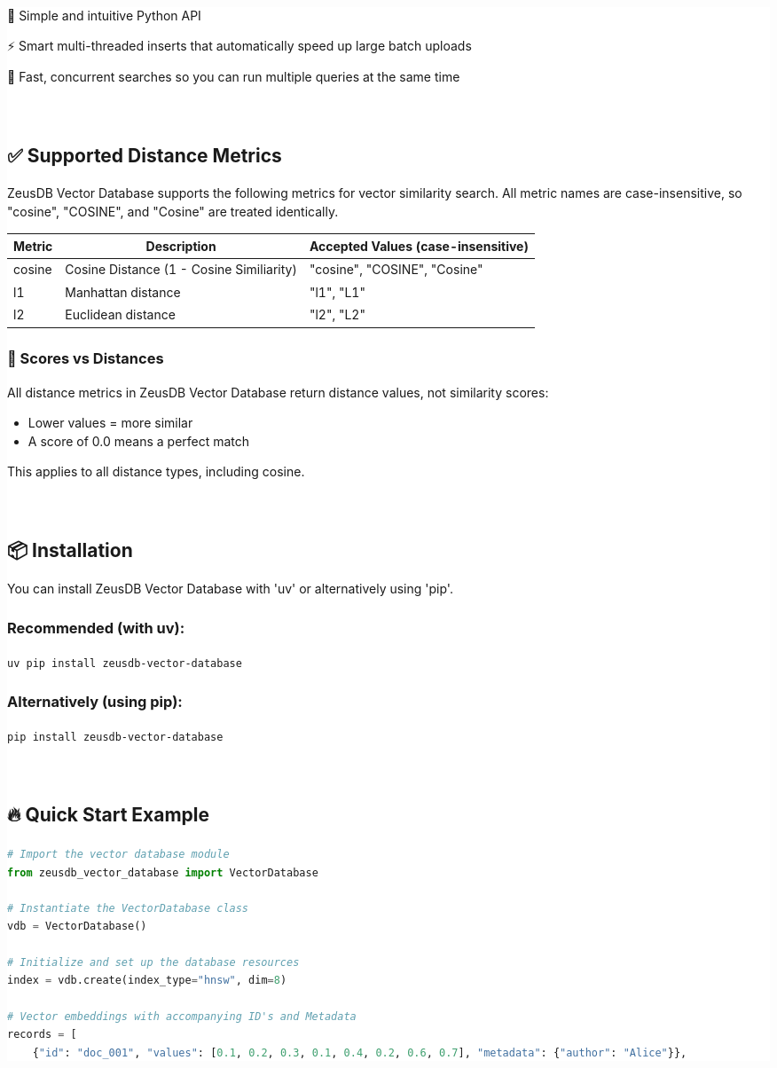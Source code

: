 🐍 Simple and intuitive Python API

⚡ Smart multi-threaded inserts that automatically speed up large batch uploads

🚀 Fast, concurrent searches so you can run multiple queries at the same time


<br/>

## ✅ Supported Distance Metrics

ZeusDB Vector Database supports the following metrics for vector similarity search. All metric names are case-insensitive, so "cosine", "COSINE", and "Cosine" are treated identically.

| Metric | Description                          | Accepted Values (case-insensitive)  |
|--------|--------------------------------------|--------|
| cosine | Cosine Distance (1 - Cosine Similiarity) | "cosine", "COSINE", "Cosine" |
| l1     | Manhattan distance                   | "l1", "L1" |
| l2     | Euclidean distance                 | "l2", "L2" |


### 📏 Scores vs Distances 

All distance metrics in ZeusDB Vector Database return distance values, not similarity scores:

 - Lower values = more similar
 - A score of 0.0 means a perfect match

This applies to all distance types, including cosine.



<br/>

## 📦 Installation

You can install ZeusDB Vector Database with 'uv' or alternatively using 'pip'.

### Recommended (with uv):
```bash
uv pip install zeusdb-vector-database
```

### Alternatively (using pip):
```bash
pip install zeusdb-vector-database
```


<br/>

## 🔥 Quick Start Example 

```python
# Import the vector database module
from zeusdb_vector_database import VectorDatabase

# Instantiate the VectorDatabase class
vdb = VectorDatabase()

# Initialize and set up the database resources
index = vdb.create(index_type="hnsw", dim=8)

# Vector embeddings with accompanying ID's and Metadata
records = [
    {"id": "doc_001", "values": [0.1, 0.2, 0.3, 0.1, 0.4, 0.2, 0.6, 0.7], "metadata": {"author": "Alice"}},
```